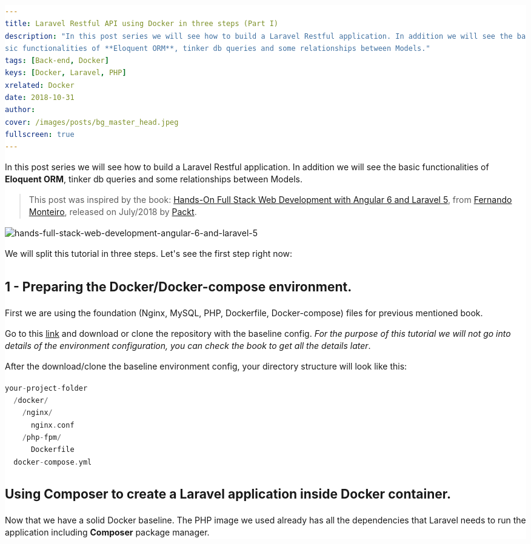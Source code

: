```yaml
---
title: Laravel Restful API using Docker in three steps (Part I)
description: "In this post series we will see how to build a Laravel Restful application. In addition we will see the basic functionalities of **Eloquent ORM**, tinker db queries and some relationships between Models."
tags: [Back-end, Docker]
keys: [Docker, Laravel, PHP]
xrelated: Docker
date: 2018-10-31
author:
cover: /images/posts/bg_master_head.jpeg
fullscreen: true
---
```


In this post series we will see how to build a Laravel Restful application. In addition we will see the basic functionalities of **Eloquent ORM**, tinker db queries and some relationships between Models.

> This post was inspired by the book: [Hands-On Full Stack Web Development with Angular 6 and Laravel 5](https://www.packtpub.com/web-development/hands-full-stack-web-development-angular-6-and-laravel-5), from [Fernando Monteiro](http://newaeonweb.com.br/about/), released on July/2018 by [Packt](https://www.packtpub.com/).

![hands-full-stack-web-development-angular-6-and-laravel-5](/images/posts/fullstack-angular-laravel-docker.png)

We will split this tutorial in three steps. Let's see the first step right now:

## 1 - Preparing the Docker/Docker-compose environment.
First we are using the foundation (Nginx, MySQL, PHP, Dockerfile, Docker-compose) files for previous mentioned book.

Go to this [link](https://github.com/newaeonweb/docker-laravel-setup) and download or clone the repository with the baseline config.
*For the purpose of this tutorial we will not go into details of the environment configuration, you can check the book to get all the details later*.

After the download/clone the baseline environment config, your directory structure will look like this:

``` php
your-project-folder
  /docker/
    /nginx/
      nginx.conf
    /php-fpm/
      Dockerfile
  docker-compose.yml
```

## Using Composer to create a Laravel application inside Docker container.
Now that we have a solid Docker baseline. The PHP image we used already has all the dependencies that Laravel needs to run the application including **Composer** package manager.

